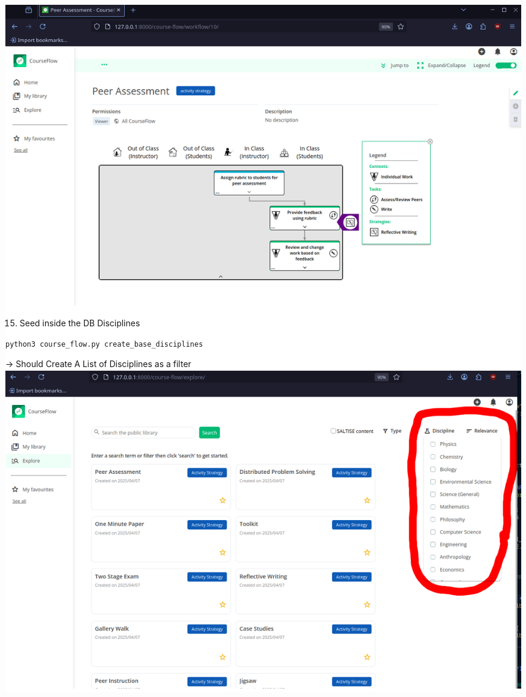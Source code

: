 ![Detailed Strategy](<./images/Pasted image 20250407151922.png>)

15.  Seed inside the DB Disciplines
```
python3 course_flow.py create_base_disciplines
```
-> Should Create A List of Disciplines as a filter
![Disciplines](<./images/Pasted image 20250407154623.png>)

